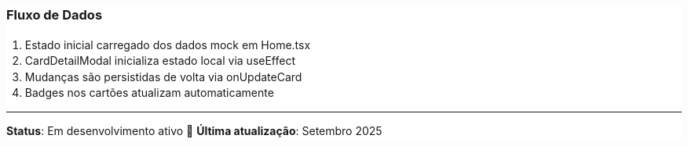 ### Fluxo de Dados
1. Estado inicial carregado dos dados mock em Home.tsx
2. CardDetailModal inicializa estado local via useEffect
3. Mudanças são persistidas de volta via onUpdateCard
4. Badges nos cartões atualizam automaticamente

---

**Status**: Em desenvolvimento ativo 🚀
**Última atualização**: Setembro 2025
